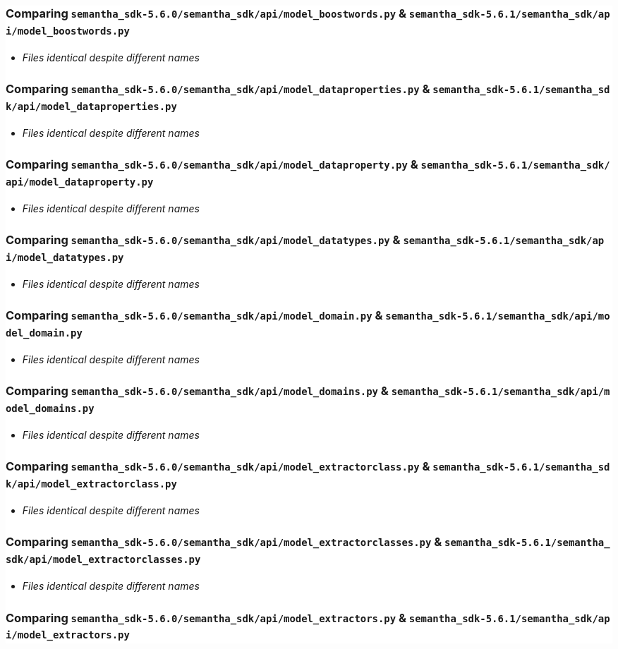 ### Comparing `semantha_sdk-5.6.0/semantha_sdk/api/model_boostwords.py` & `semantha_sdk-5.6.1/semantha_sdk/api/model_boostwords.py`

 * *Files identical despite different names*

### Comparing `semantha_sdk-5.6.0/semantha_sdk/api/model_dataproperties.py` & `semantha_sdk-5.6.1/semantha_sdk/api/model_dataproperties.py`

 * *Files identical despite different names*

### Comparing `semantha_sdk-5.6.0/semantha_sdk/api/model_dataproperty.py` & `semantha_sdk-5.6.1/semantha_sdk/api/model_dataproperty.py`

 * *Files identical despite different names*

### Comparing `semantha_sdk-5.6.0/semantha_sdk/api/model_datatypes.py` & `semantha_sdk-5.6.1/semantha_sdk/api/model_datatypes.py`

 * *Files identical despite different names*

### Comparing `semantha_sdk-5.6.0/semantha_sdk/api/model_domain.py` & `semantha_sdk-5.6.1/semantha_sdk/api/model_domain.py`

 * *Files identical despite different names*

### Comparing `semantha_sdk-5.6.0/semantha_sdk/api/model_domains.py` & `semantha_sdk-5.6.1/semantha_sdk/api/model_domains.py`

 * *Files identical despite different names*

### Comparing `semantha_sdk-5.6.0/semantha_sdk/api/model_extractorclass.py` & `semantha_sdk-5.6.1/semantha_sdk/api/model_extractorclass.py`

 * *Files identical despite different names*

### Comparing `semantha_sdk-5.6.0/semantha_sdk/api/model_extractorclasses.py` & `semantha_sdk-5.6.1/semantha_sdk/api/model_extractorclasses.py`

 * *Files identical despite different names*

### Comparing `semantha_sdk-5.6.0/semantha_sdk/api/model_extractors.py` & `semantha_sdk-5.6.1/semantha_sdk/api/model_extractors.py`

